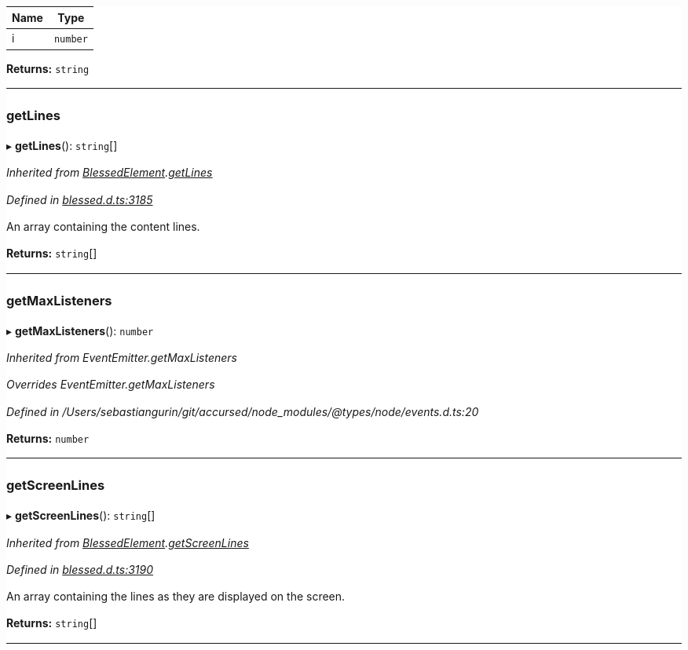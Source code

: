 | Name | Type |
| ------ | ------ |
| i | `number` |

**Returns:** `string`

___
<a id="getlines"></a>

###  getLines

▸ **getLines**(): `string`[]

*Inherited from [BlessedElement](api-classes-blessed-d-widgets.blessedelement.md).[getLines](api-classes-blessed-d-widgets.blessedelement.md#getlines)*

*Defined in [blessed.d.ts:3185](https://github.com/cancerberoSgx/accursed/blob/f66c8ce/src/declarations/blessed.d.ts#L3185)*

An array containing the content lines.

**Returns:** `string`[]

___
<a id="getmaxlisteners"></a>

###  getMaxListeners

▸ **getMaxListeners**(): `number`

*Inherited from EventEmitter.getMaxListeners*

*Overrides EventEmitter.getMaxListeners*

*Defined in /Users/sebastiangurin/git/accursed/node_modules/@types/node/events.d.ts:20*

**Returns:** `number`

___
<a id="getscreenlines"></a>

###  getScreenLines

▸ **getScreenLines**(): `string`[]

*Inherited from [BlessedElement](api-classes-blessed-d-widgets.blessedelement.md).[getScreenLines](api-classes-blessed-d-widgets.blessedelement.md#getscreenlines)*

*Defined in [blessed.d.ts:3190](https://github.com/cancerberoSgx/accursed/blob/f66c8ce/src/declarations/blessed.d.ts#L3190)*

An array containing the lines as they are displayed on the screen.

**Returns:** `string`[]

___
<a id="getscroll"></a>
